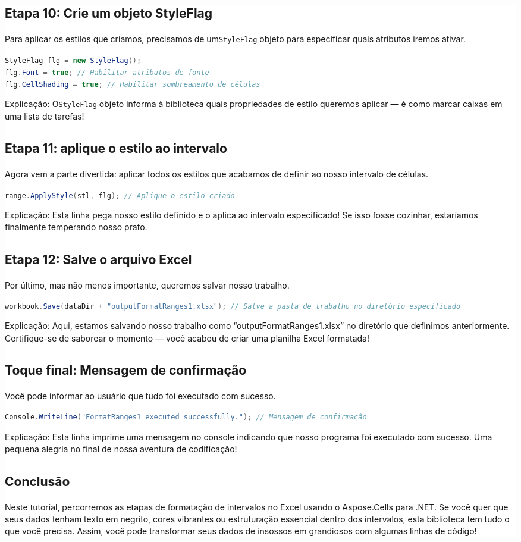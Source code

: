 ## Etapa 10: Crie um objeto StyleFlag

 Para aplicar os estilos que criamos, precisamos de um`StyleFlag` objeto para especificar quais atributos iremos ativar.

```csharp
StyleFlag flg = new StyleFlag();
flg.Font = true; // Habilitar atributos de fonte
flg.CellShading = true; // Habilitar sombreamento de células
```

 Explicação: O`StyleFlag` objeto informa à biblioteca quais propriedades de estilo queremos aplicar — é como marcar caixas em uma lista de tarefas!

## Etapa 11: aplique o estilo ao intervalo

Agora vem a parte divertida: aplicar todos os estilos que acabamos de definir ao nosso intervalo de células.

```csharp
range.ApplyStyle(stl, flg); // Aplique o estilo criado
```

Explicação: Esta linha pega nosso estilo definido e o aplica ao intervalo especificado! Se isso fosse cozinhar, estaríamos finalmente temperando nosso prato.

## Etapa 12: Salve o arquivo Excel

Por último, mas não menos importante, queremos salvar nosso trabalho. 

```csharp
workbook.Save(dataDir + "outputFormatRanges1.xlsx"); // Salve a pasta de trabalho no diretório especificado
```

Explicação: Aqui, estamos salvando nosso trabalho como “outputFormatRanges1.xlsx” no diretório que definimos anteriormente. Certifique-se de saborear o momento — você acabou de criar uma planilha Excel formatada!

## Toque final: Mensagem de confirmação

Você pode informar ao usuário que tudo foi executado com sucesso. 

```csharp
Console.WriteLine("FormatRanges1 executed successfully."); // Mensagem de confirmação
```

Explicação: Esta linha imprime uma mensagem no console indicando que nosso programa foi executado com sucesso. Uma pequena alegria no final de nossa aventura de codificação!

## Conclusão

Neste tutorial, percorremos as etapas de formatação de intervalos no Excel usando o Aspose.Cells para .NET. Se você quer que seus dados tenham texto em negrito, cores vibrantes ou estruturação essencial dentro dos intervalos, esta biblioteca tem tudo o que você precisa. Assim, você pode transformar seus dados de insossos em grandiosos com algumas linhas de código!

